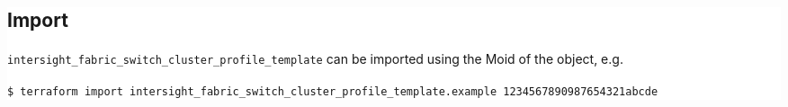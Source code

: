 
## Import
`intersight_fabric_switch_cluster_profile_template` can be imported using the Moid of the object, e.g.
```
$ terraform import intersight_fabric_switch_cluster_profile_template.example 1234567890987654321abcde
``` 
